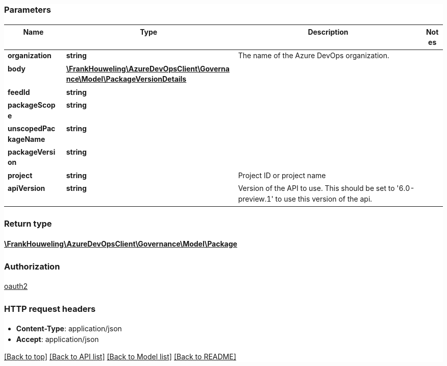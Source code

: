 ### Parameters

Name | Type | Description  | Notes
------------- | ------------- | ------------- | -------------
 **organization** | **string**| The name of the Azure DevOps organization. |
 **body** | [**\FrankHouweling\AzureDevOpsClient\Governance\Model\PackageVersionDetails**](../Model/PackageVersionDetails.md)|  |
 **feedId** | **string**|  |
 **packageScope** | **string**|  |
 **unscopedPackageName** | **string**|  |
 **packageVersion** | **string**|  |
 **project** | **string**| Project ID or project name |
 **apiVersion** | **string**| Version of the API to use.  This should be set to &#39;6.0-preview.1&#39; to use this version of the api. |

### Return type

[**\FrankHouweling\AzureDevOpsClient\Governance\Model\Package**](../Model/Package.md)

### Authorization

[oauth2](../../README.md#oauth2)

### HTTP request headers

 - **Content-Type**: application/json
 - **Accept**: application/json

[[Back to top]](#) [[Back to API list]](../../README.md#documentation-for-api-endpoints) [[Back to Model list]](../../README.md#documentation-for-models) [[Back to README]](../../README.md)

